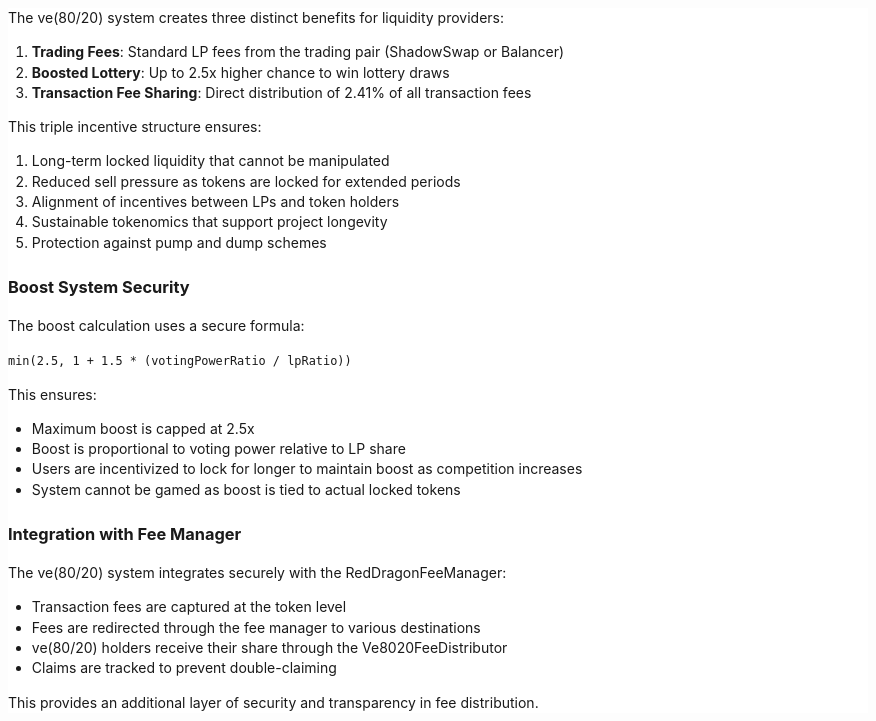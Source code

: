 The ve(80/20) system creates three distinct benefits for liquidity providers:

1. **Trading Fees**: Standard LP fees from the trading pair (ShadowSwap or Balancer)
2. **Boosted Lottery**: Up to 2.5x higher chance to win lottery draws
3. **Transaction Fee Sharing**: Direct distribution of 2.41% of all transaction fees

This triple incentive structure ensures:

1. Long-term locked liquidity that cannot be manipulated
2. Reduced sell pressure as tokens are locked for extended periods
3. Alignment of incentives between LPs and token holders 
4. Sustainable tokenomics that support project longevity
5. Protection against pump and dump schemes

### Boost System Security

The boost calculation uses a secure formula:

```
min(2.5, 1 + 1.5 * (votingPowerRatio / lpRatio))
```

This ensures:
- Maximum boost is capped at 2.5x
- Boost is proportional to voting power relative to LP share
- Users are incentivized to lock for longer to maintain boost as competition increases
- System cannot be gamed as boost is tied to actual locked tokens

### Integration with Fee Manager

The ve(80/20) system integrates securely with the RedDragonFeeManager:
- Transaction fees are captured at the token level
- Fees are redirected through the fee manager to various destinations
- ve(80/20) holders receive their share through the Ve8020FeeDistributor
- Claims are tracked to prevent double-claiming

This provides an additional layer of security and transparency in fee distribution. 